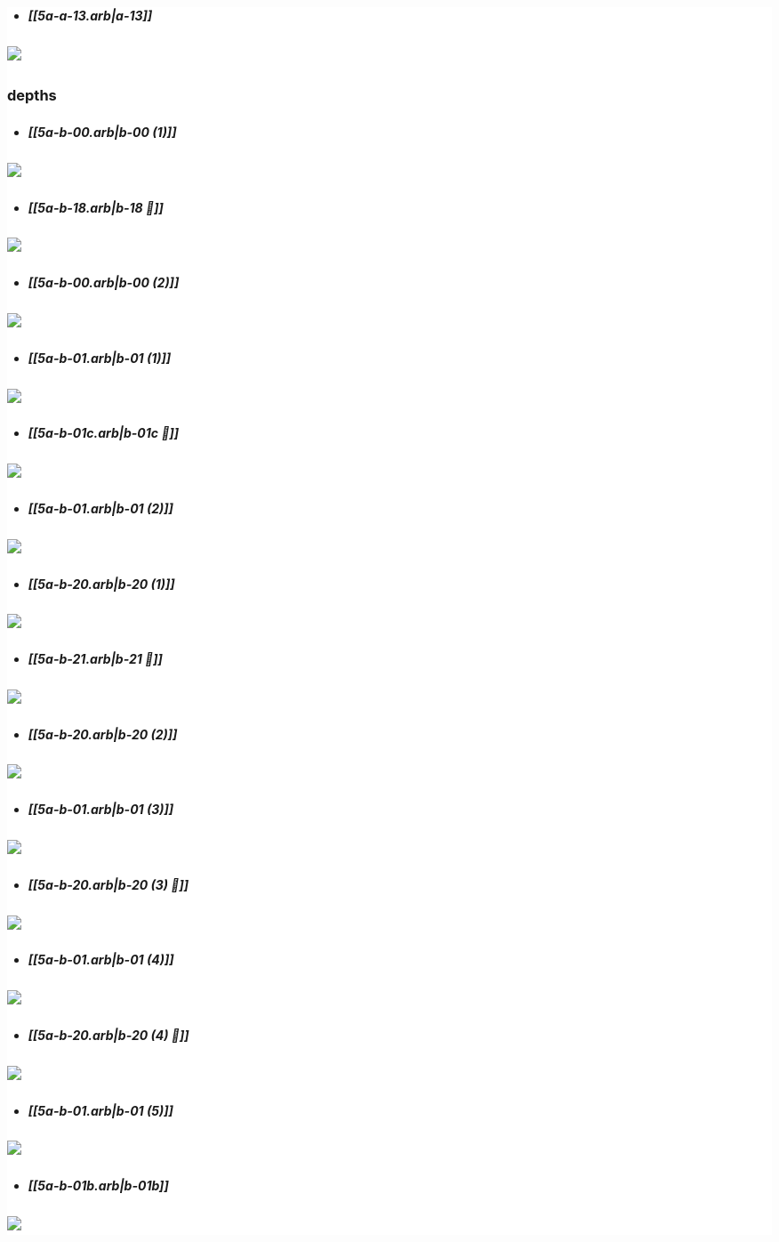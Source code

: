 * ##### [[5a-a-13.arb|a-13]]
![](https://img.berry.camp/celeste/previews/temple/a/a-13.png)

### depths
* ##### [[5a-b-00.arb|b-00 (1)]]
![](https://img.berry.camp/celeste/previews/temple/a/b-00.png)

* ##### [[5a-b-18.arb|b-18 🍓]]
![](https://img.berry.camp/celeste/previews/temple/a/b-18.png)

* ##### [[5a-b-00.arb|b-00 (2)]]
![](https://img.berry.camp/celeste/previews/temple/a/b-00.png)

* ##### [[5a-b-01.arb|b-01 (1)]]
![](https://img.berry.camp/celeste/previews/temple/a/b-01.png)

* ##### [[5a-b-01c.arb|b-01c 🍓]]
![](https://img.berry.camp/celeste/previews/temple/a/b-01c.png)

* ##### [[5a-b-01.arb|b-01 (2)]]
![](https://img.berry.camp/celeste/previews/temple/a/b-01.png)

* ##### [[5a-b-20.arb|b-20 (1)]]
![](https://img.berry.camp/celeste/previews/temple/a/b-20.png)

* ##### [[5a-b-21.arb|b-21 🍓]]
![](https://img.berry.camp/celeste/previews/temple/a/b-21.png)

* ##### [[5a-b-20.arb|b-20 (2)]]
![](https://img.berry.camp/celeste/previews/temple/a/b-20.png)

* ##### [[5a-b-01.arb|b-01 (3)]]
![](https://img.berry.camp/celeste/previews/temple/a/b-01.png)

* ##### [[5a-b-20.arb|b-20 (3) 🍓]]
![](https://img.berry.camp/celeste/previews/temple/a/b-20.png)

* ##### [[5a-b-01.arb|b-01 (4)]]
![](https://img.berry.camp/celeste/previews/temple/a/b-01.png)

* ##### [[5a-b-20.arb|b-20 (4) 🍓]]
![](https://img.berry.camp/celeste/previews/temple/a/b-20.png)

* ##### [[5a-b-01.arb|b-01 (5)]]
![](https://img.berry.camp/celeste/previews/temple/a/b-01.png)

* ##### [[5a-b-01b.arb|b-01b]]
![](https://img.berry.camp/celeste/previews/temple/a/b-01b.png)
